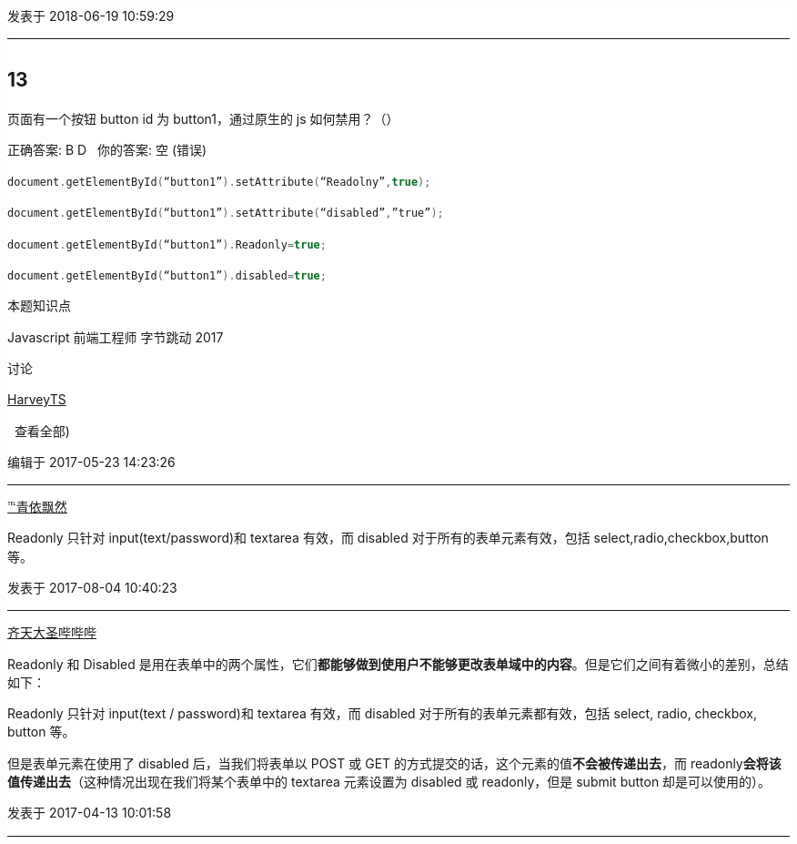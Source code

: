 发表于 2018-06-19 10:59:29

* * *

## 13

页面有一个按钮 button id 为 button1，通过原生的 js 如何禁用？（）

正确答案: B D   你的答案: 空 (错误)

```cpp
document.getElementById(“button1”).setAttribute(“Readolny”,true);
```

```cpp
document.getElementById(“button1”).setAttribute(“disabled”,”true”);
```

```cpp
document.getElementById(“button1”).Readonly=true;
```

```cpp
document.getElementById(“button1”).disabled=true;
```

本题知识点

Javascript 前端工程师 字节跳动 2017

讨论

[HarveyTS](https://www.nowcoder.com/profile/6971030)

  查看全部)

编辑于 2017-05-23 14:23:26

* * *

[℡青依飘然](https://www.nowcoder.com/profile/9208041)

Readonly 只针对 input(text/password)和 textarea 有效，而 disabled 对于所有的表单元素有效，包括 select,radio,checkbox,button 等。

发表于 2017-08-04 10:40:23

* * *

[齐天大圣哔哔哔](https://www.nowcoder.com/profile/6517112)

Readonly 和 Disabled 是用在表单中的两个属性，它们**都能够做到使用户不能够更改表单域中的内容**。但是它们之间有着微小的差别，总结如下：

Readonly 只针对 input(text / password)和 textarea 有效，而 disabled 对于所有的表单元素都有效，包括 select, radio, checkbox, button 等。

但是表单元素在使用了 disabled 后，当我们将表单以 POST 或 GET 的方式提交的话，这个元素的值**不会被传递出去**，而 readonly**会将该值传递出去**（这种情况出现在我们将某个表单中的 textarea 元素设置为 disabled 或 readonly，但是 submit button 却是可以使用的）。

发表于 2017-04-13 10:01:58

* * *
